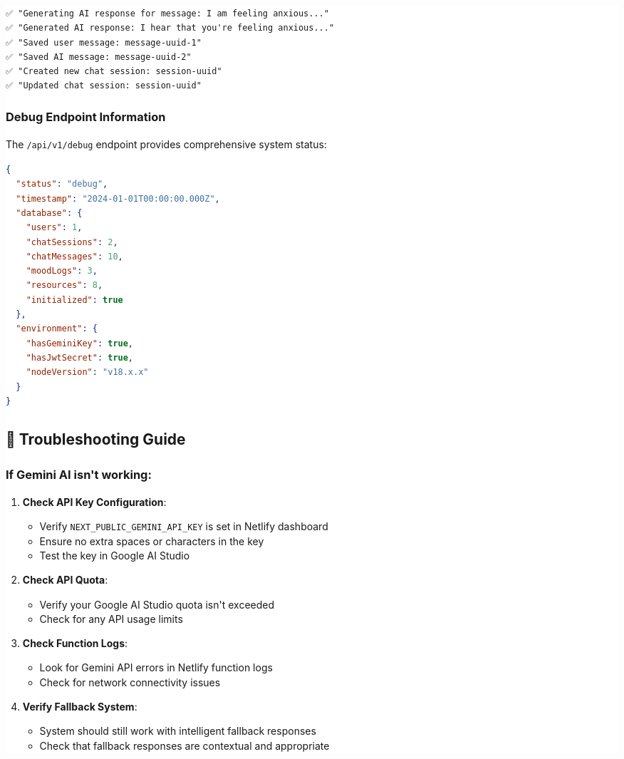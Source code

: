```
✅ "Generating AI response for message: I am feeling anxious..."
✅ "Generated AI response: I hear that you're feeling anxious..."
✅ "Saved user message: message-uuid-1"
✅ "Saved AI message: message-uuid-2"
✅ "Created new chat session: session-uuid"
✅ "Updated chat session: session-uuid"
```

### **Debug Endpoint Information**
The `/api/v1/debug` endpoint provides comprehensive system status:

```json
{
  "status": "debug",
  "timestamp": "2024-01-01T00:00:00.000Z",
  "database": {
    "users": 1,
    "chatSessions": 2,
    "chatMessages": 10,
    "moodLogs": 3,
    "resources": 8,
    "initialized": true
  },
  "environment": {
    "hasGeminiKey": true,
    "hasJwtSecret": true,
    "nodeVersion": "v18.x.x"
  }
}
```

## 🚨 **Troubleshooting Guide**

### **If Gemini AI isn't working:**

1. **Check API Key Configuration**:
   - Verify `NEXT_PUBLIC_GEMINI_API_KEY` is set in Netlify dashboard
   - Ensure no extra spaces or characters in the key
   - Test the key in Google AI Studio

2. **Check API Quota**:
   - Verify your Google AI Studio quota isn't exceeded
   - Check for any API usage limits

3. **Check Function Logs**:
   - Look for Gemini API errors in Netlify function logs
   - Check for network connectivity issues

4. **Verify Fallback System**:
   - System should still work with intelligent fallback responses
   - Check that fallback responses are contextual and appropriate
